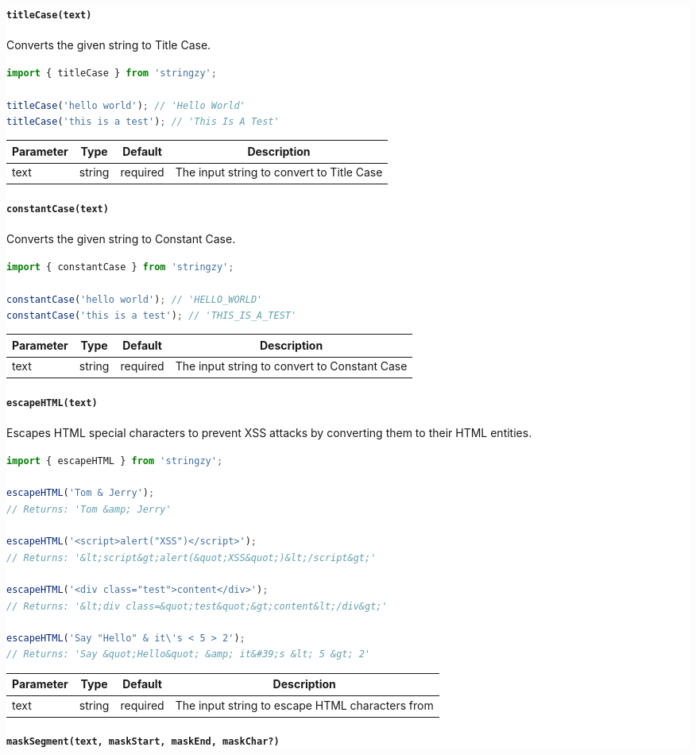 #### <a id="titlecase"></a>`titleCase(text)`

Converts the given string to Title Case.

```javascript
import { titleCase } from 'stringzy';

titleCase('hello world'); // 'Hello World'
titleCase('this is a test'); // 'This Is A Test'
```

| Parameter | Type   | Default  | Description                               |
| --------- | ------ | -------- | ----------------------------------------- |
| text      | string | required | The input string to convert to Title Case |

#### <a id="constantcase"></a>`constantCase(text)`

Converts the given string to Constant Case.

```javascript
import { constantCase } from 'stringzy';

constantCase('hello world'); // 'HELLO_WORLD'
constantCase('this is a test'); // 'THIS_IS_A_TEST'
```

| Parameter | Type   | Default  | Description                                  |
| --------- | ------ | -------- | -------------------------------------------- |
| text      | string | required | The input string to convert to Constant Case |

#### <a id="escapehtml"></a>`escapeHTML(text)`

Escapes HTML special characters to prevent XSS attacks by converting them to their HTML entities.

```javascript
import { escapeHTML } from 'stringzy';

escapeHTML('Tom & Jerry');
// Returns: 'Tom &amp; Jerry'

escapeHTML('<script>alert("XSS")</script>');
// Returns: '&lt;script&gt;alert(&quot;XSS&quot;)&lt;/script&gt;'

escapeHTML('<div class="test">content</div>');
// Returns: '&lt;div class=&quot;test&quot;&gt;content&lt;/div&gt;'

escapeHTML('Say "Hello" & it\'s < 5 > 2');
// Returns: 'Say &quot;Hello&quot; &amp; it&#39;s &lt; 5 &gt; 2'
```

| Parameter | Type   | Default  | Description                                     |
| --------- | ------ | -------- | ----------------------------------------------- |
| text      | string | required | The input string to escape HTML characters from |

#### <a id="masksegment"></a>`maskSegment(text, maskStart, maskEnd, maskChar?)`
